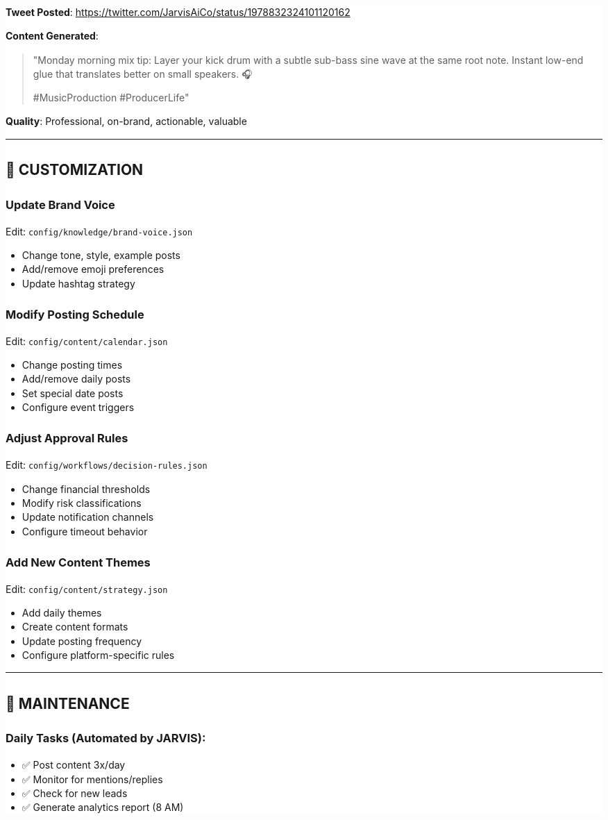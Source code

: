 **Tweet Posted**: https://twitter.com/JarvisAiCo/status/1978832324101120162

**Content Generated**:
> "Monday morning mix tip: Layer your kick drum with a subtle sub-bass sine wave at the same root note. Instant low-end glue that translates better on small speakers. 🎧
>
> #MusicProduction #ProducerLife"

**Quality**: Professional, on-brand, actionable, valuable

---

## 🎨 CUSTOMIZATION

### Update Brand Voice
Edit: `config/knowledge/brand-voice.json`
- Change tone, style, example posts
- Add/remove emoji preferences
- Update hashtag strategy

### Modify Posting Schedule
Edit: `config/content/calendar.json`
- Change posting times
- Add/remove daily posts
- Set special date posts
- Configure event triggers

### Adjust Approval Rules
Edit: `config/workflows/decision-rules.json`
- Change financial thresholds
- Modify risk classifications
- Update notification channels
- Configure timeout behavior

### Add New Content Themes
Edit: `config/content/strategy.json`
- Add daily themes
- Create content formats
- Update posting frequency
- Configure platform-specific rules

---

## 🔧 MAINTENANCE

### Daily Tasks (Automated by JARVIS):
- ✅ Post content 3x/day
- ✅ Monitor for mentions/replies
- ✅ Check for new leads
- ✅ Generate analytics report (8 AM)
